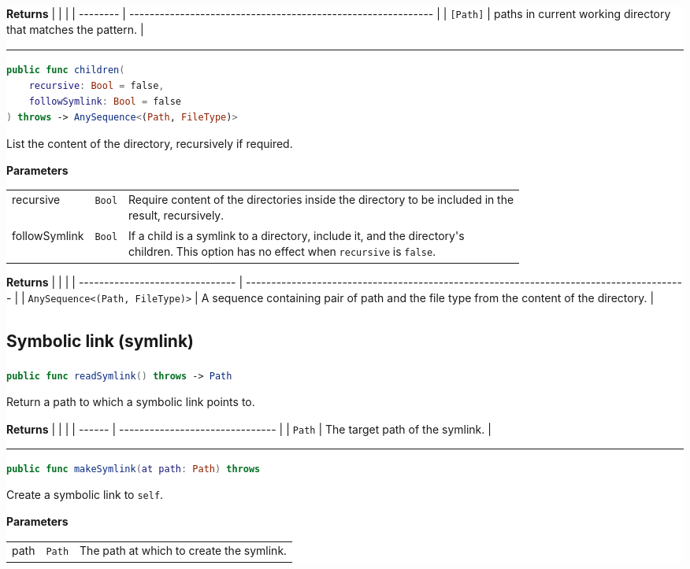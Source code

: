 **Returns**
|          |                                                              |
| -------- | ------------------------------------------------------------ |
| `[Path]` | paths in current working directory that matches the pattern. |

***


```swift
public func children(
    recursive: Bool = false,
    followSymlink: Bool = false
) throws -> AnySequence<(Path, FileType)>
```

List the content of the directory, recursively if required.


**Parameters**

|               |        |                                                                                                                                             |
| ------------- | ------ | ------------------------------------------------------------------------------------------------------------------------------------------- |
| recursive     | `Bool` | Require content of the directories inside the directory to be included in the<br>result, recursively.                                       |
| followSymlink | `Bool` | If a child is a symlink to a directory, include it, and the directory's<br>children. This option has no effect when `recursive` is `false`. |

**Returns**
|                                 |                                                                                         |
| ------------------------------- | --------------------------------------------------------------------------------------- |
| `AnySequence<(Path, FileType)>` | A sequence containing pair of path and the file type from the content of the
directory. |

## Symbolic link (symlink) <a id="symlink"></a>

```swift
public func readSymlink() throws -> Path
```

Return a path to which a symbolic link points to.

**Returns**
|        |                                 |
| ------ | ------------------------------- |
| `Path` | The target path of the symlink. |

***

```swift
public func makeSymlink(at path: Path) throws
```

Create a symbolic link to `self`.

**Parameters**

|      |        |                                          |
| ---- | ------ | ---------------------------------------- |
| path | `Path` | The path at which to create the symlink. |


[Components of a path]: #components-of-a-path
[Joining/concatenating paths]: #joining-paths
[Working with temporary directories]: #working-with-temporary-directories
[Current working directory]: #current-working-directory
[Discover related paths]: #discover-related-paths
[Symbolic link (symlink)]: #symlink
[Working with metadata]: #working-with-metadata
[Editing the file system]: #editing-the-file-system
[Reading/Writing normal files]: #reading-writing-normal-files
[POSIXPathConvertible]: POSIXPathConvertible.md
[WindowsPathConvertible]: WindowsPathConvertible.md
[PurePath]: PurePath.md
[NativeEncodingUnit]: NativeEncodingUnit.md
[Path]: Path.md
[PathConvertible]: PathConvertible.md